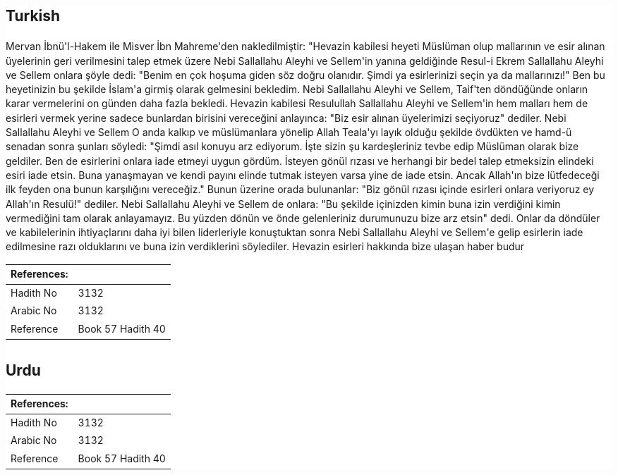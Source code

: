 ## Turkish


<div dir="ltr" lang="tr" style={{fontSize:'larger',backgroundColor:'#f8f9fa',padding:20}}>
Mervan İbnü'l-Hakem ile Misver İbn Mahreme'den nakledilmiştir: "Hevazin kabilesi heyeti Müslüman olup mallarının ve esir alınan üyelerinin geri verilmesini talep etmek üzere Nebi Sallallahu Aleyhi ve Sellem'in yanına geldiğinde Resul-i Ekrem Sallallahu Aleyhi ve Sellem onlara şöyle dedi: "Benim en çok hoşuma giden söz doğru olanıdır. Şimdi ya esirlerinizi seçin ya da mallarınızı!" Ben bu heyetinizin bu şekilde İslam'a girmiş olarak gelmesini bekledim. Nebi Sallallahu Aleyhi ve Sellem, Taif'ten döndüğünde onların karar vermelerini on günden daha fazla bekledi. Hevazin kabilesi Resulullah Sallallahu Aleyhi ve Sellem'in hem malları hem de esirleri vermek yerine sadece bunlardan birisini vereceğini anlayınca: "Biz esir alınan üyelerimizi seçiyoruz" dediler. Nebi Sallallahu Aleyhi ve Sellem O anda kalkıp ve müslümanlara yönelip Allah Teala'yı layık olduğu şekilde övdükten ve hamd-ü senadan sonra şunları söyledi: "Şimdi asıl konuyu arz ediyorum. İşte sizin şu kardeşleriniz tevbe edip Müslüman olarak bize geldiler. Ben de esirlerini onlara iade etmeyi uygun gördüm. İsteyen gönül rızası ve herhangi bir bedel talep etmeksizin elindeki esiri iade etsin. Buna yanaşmayan ve kendi payını elinde tutmak isteyen varsa yine de iade etsin. Ancak Allah'ın bize lütfedeceği ilk feyden ona bunun karşılığını vereceğiz." Bunun üzerine orada bulunanlar: "Biz gönül rızası içinde esirleri onlara veriyoruz ey Allah'ın Resulü!" dediler. Nebi Sallallahu Aleyhi ve Sellem de onlara: "Bu şekilde içinizden kimin buna izin verdiğini kimin vermediğini tam olarak anlayamayız. Bu yüzden dönün ve önde gelenleriniz durumunuzu bize arz etsin" dedi. Onlar da döndüler ve kabilelerinin ihtiyaçlarını daha iyi bilen liderleriyle konuştuktan sonra Nebi Sallallahu Aleyhi ve Sellem'e gelip esirlerin iade edilmesine razı olduklarını ve buna izin verdiklerini söylediler. Hevazin esirleri hakkında bize ulaşan haber budur
</div>
<div style={{backgroundColor:'#f8f9fa',padding:20, marginBottom: 10}}><table> <thead> <tr> <th>References:</th> <th></th> </tr> </thead> <tbody><tr><td>Hadith No</td><td>3132</td></tr><tr><td>Arabic No</td><td>3132</td></tr><tr><td>Reference</td><td>Book 57 Hadith 40</td></tr></tbody></table></div>

## Urdu


<div dir="rtl" lang="ur" style={{fontSize:'larger',backgroundColor:'#f8f9fa',padding:20}}>

</div>
<div style={{backgroundColor:'#f8f9fa',padding:20, marginBottom: 10}}><table> <thead> <tr> <th>References:</th> <th></th> </tr> </thead> <tbody><tr><td>Hadith No</td><td>3132</td></tr><tr><td>Arabic No</td><td>3132</td></tr><tr><td>Reference</td><td>Book 57 Hadith 40</td></tr></tbody></table></div>